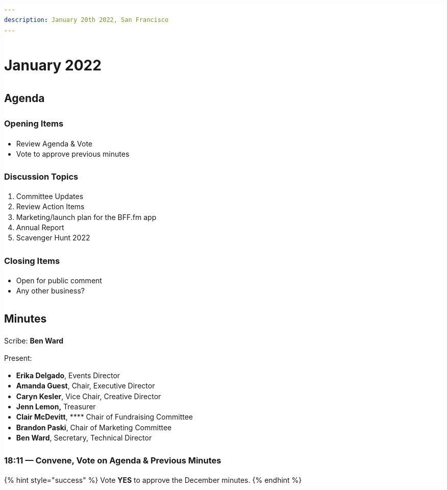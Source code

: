 ```yaml
---
description: January 20th 2022, San Francisco
---
```


# January 2022

## Agenda <a href="#_isq2qnxilcuv" id="_isq2qnxilcuv"></a>

### Opening Items <a href="#_yuu2t17tejmb" id="_yuu2t17tejmb"></a>

* Review Agenda & Vote
* Vote to approve previous minutes

### Discussion Topics <a href="#_gh90gq7a3ij6" id="_gh90gq7a3ij6"></a>

1. Committee Updates
2. Review Action Items
3. Marketing/launch plan for the BFF.fm app
4. Annual Report
5. Scavenger Hunt 2022

### Closing Items <a href="#_m2d59stcwc8p" id="_m2d59stcwc8p"></a>

* Open for public comment
* Any other business?

## Minutes <a href="#_2rotxoh0qmlm" id="_2rotxoh0qmlm"></a>

Scribe: **Ben Ward**

Present:

* **Erika Delgado**, Events Director
* **Amanda Guest**, Chair, Executive Director
* **Caryn Kesler**, Vice Chair, Creative Director
* **Jenn Lemon,** Treasurer
* **Clair McDevitt**, **** Chair of Fundraising Committee
* **Brandon Paski**, Chair of Marketing Committee
* **Ben Ward**, Secretary, Technical Director

### 18:11 — Convene, Vote on Agenda & Previous Minutes <a href="#_byvicgateta6" id="_byvicgateta6"></a>

{% hint style="success" %}
Vote **YES** to approve the December minutes.
{% endhint %}
